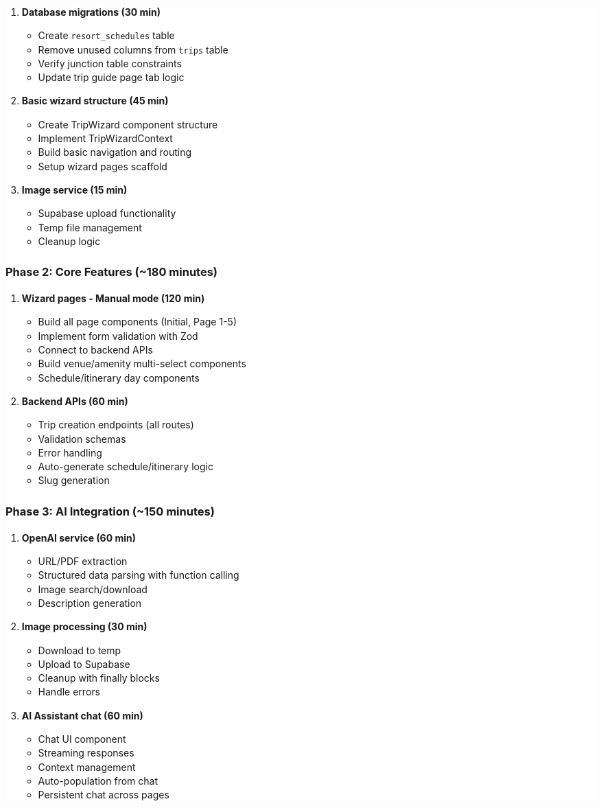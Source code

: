 1. **Database migrations (30 min)**
   - Create `resort_schedules` table
   - Remove unused columns from `trips` table
   - Verify junction table constraints
   - Update trip guide page tab logic

2. **Basic wizard structure (45 min)**
   - Create TripWizard component structure
   - Implement TripWizardContext
   - Build basic navigation and routing
   - Setup wizard pages scaffold

3. **Image service (15 min)**
   - Supabase upload functionality
   - Temp file management
   - Cleanup logic

### Phase 2: Core Features (~180 minutes)

1. **Wizard pages - Manual mode (120 min)**
   - Build all page components (Initial, Page 1-5)
   - Implement form validation with Zod
   - Connect to backend APIs
   - Build venue/amenity multi-select components
   - Schedule/itinerary day components

2. **Backend APIs (60 min)**
   - Trip creation endpoints (all routes)
   - Validation schemas
   - Error handling
   - Auto-generate schedule/itinerary logic
   - Slug generation

### Phase 3: AI Integration (~150 minutes)

1. **OpenAI service (60 min)**
   - URL/PDF extraction
   - Structured data parsing with function calling
   - Image search/download
   - Description generation

2. **Image processing (30 min)**
   - Download to temp
   - Upload to Supabase
   - Cleanup with finally blocks
   - Handle errors

3. **AI Assistant chat (60 min)**
   - Chat UI component
   - Streaming responses
   - Context management
   - Auto-population from chat
   - Persistent chat across pages
